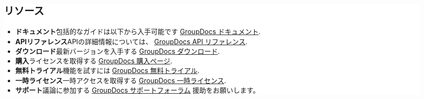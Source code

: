 ## リソース
- **ドキュメント**包括的なガイドは以下から入手可能です [GroupDocs ドキュメント](https://docs。groupdocs.com/comparison/net/).
- **APIリファレンス**APIの詳細情報については、 [GroupDocs API リファレンス](https://reference。groupdocs.com/comparison/net/).
- **ダウンロード**最新バージョンを入手する [GroupDocs ダウンロード](https://releases。groupdocs.com/comparison/net/).
- **購入**ライセンスを取得する [GroupDocs 購入ページ](https://purchase。groupdocs.com/buy).
- **無料トライアル**機能を試すには [GroupDocs 無料トライアル](https://releases。groupdocs.com/comparison/net/).
- **一時ライセンス**一時アクセスを取得する [GroupDocs 一時ライセンス](https://purchase。groupdocs.com/temporary-license/).
- **サポート**議論に参加する [GroupDocs サポートフォーラム](https://forum.groupdocs.com/c/comparison/) 援助をお願いします。